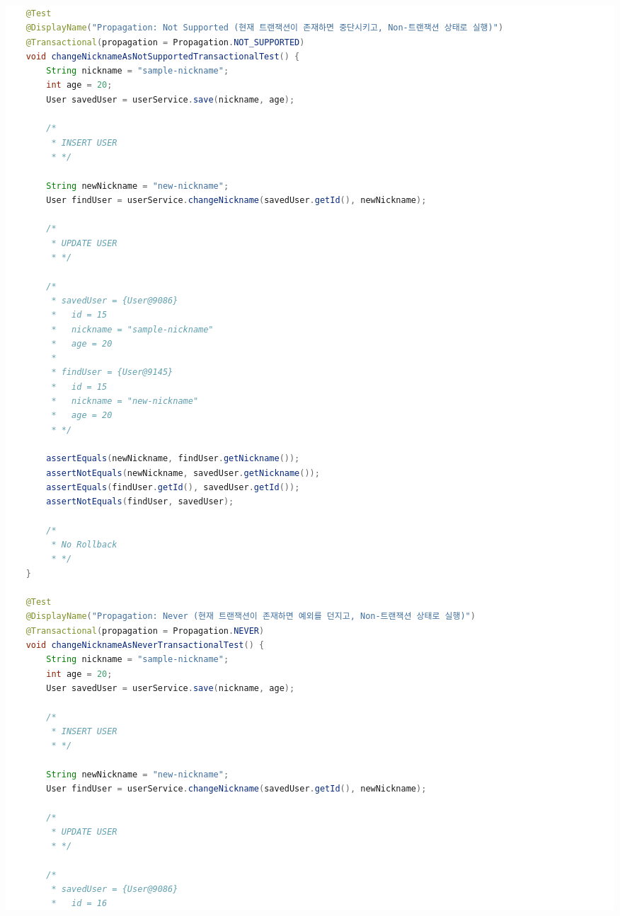 ```java
    @Test
    @DisplayName("Propagation: Not Supported (현재 트랜잭션이 존재하면 중단시키고, Non-트랜잭션 상태로 실행)")
    @Transactional(propagation = Propagation.NOT_SUPPORTED)
    void changeNicknameAsNotSupportedTransactionalTest() {
        String nickname = "sample-nickname";
        int age = 20;
        User savedUser = userService.save(nickname, age);

        /*
         * INSERT USER
         * */

        String newNickname = "new-nickname";
        User findUser = userService.changeNickname(savedUser.getId(), newNickname);

        /*
         * UPDATE USER
         * */

        /*
         * savedUser = {User@9086}
         *   id = 15
         *   nickname = "sample-nickname"
         *   age = 20
         *
         * findUser = {User@9145}
         *   id = 15
         *   nickname = "new-nickname"
         *   age = 20
         * */

        assertEquals(newNickname, findUser.getNickname());
        assertNotEquals(newNickname, savedUser.getNickname());
        assertEquals(findUser.getId(), savedUser.getId());
        assertNotEquals(findUser, savedUser);

        /*
         * No Rollback
         * */
    }

    @Test
    @DisplayName("Propagation: Never (현재 트랜잭션이 존재하면 예외를 던지고, Non-트랜잭션 상태로 실행)")
    @Transactional(propagation = Propagation.NEVER)
    void changeNicknameAsNeverTransactionalTest() {
        String nickname = "sample-nickname";
        int age = 20;
        User savedUser = userService.save(nickname, age);

        /*
         * INSERT USER
         * */

        String newNickname = "new-nickname";
        User findUser = userService.changeNickname(savedUser.getId(), newNickname);

        /*
         * UPDATE USER
         * */

        /*
         * savedUser = {User@9086}
         *   id = 16
```